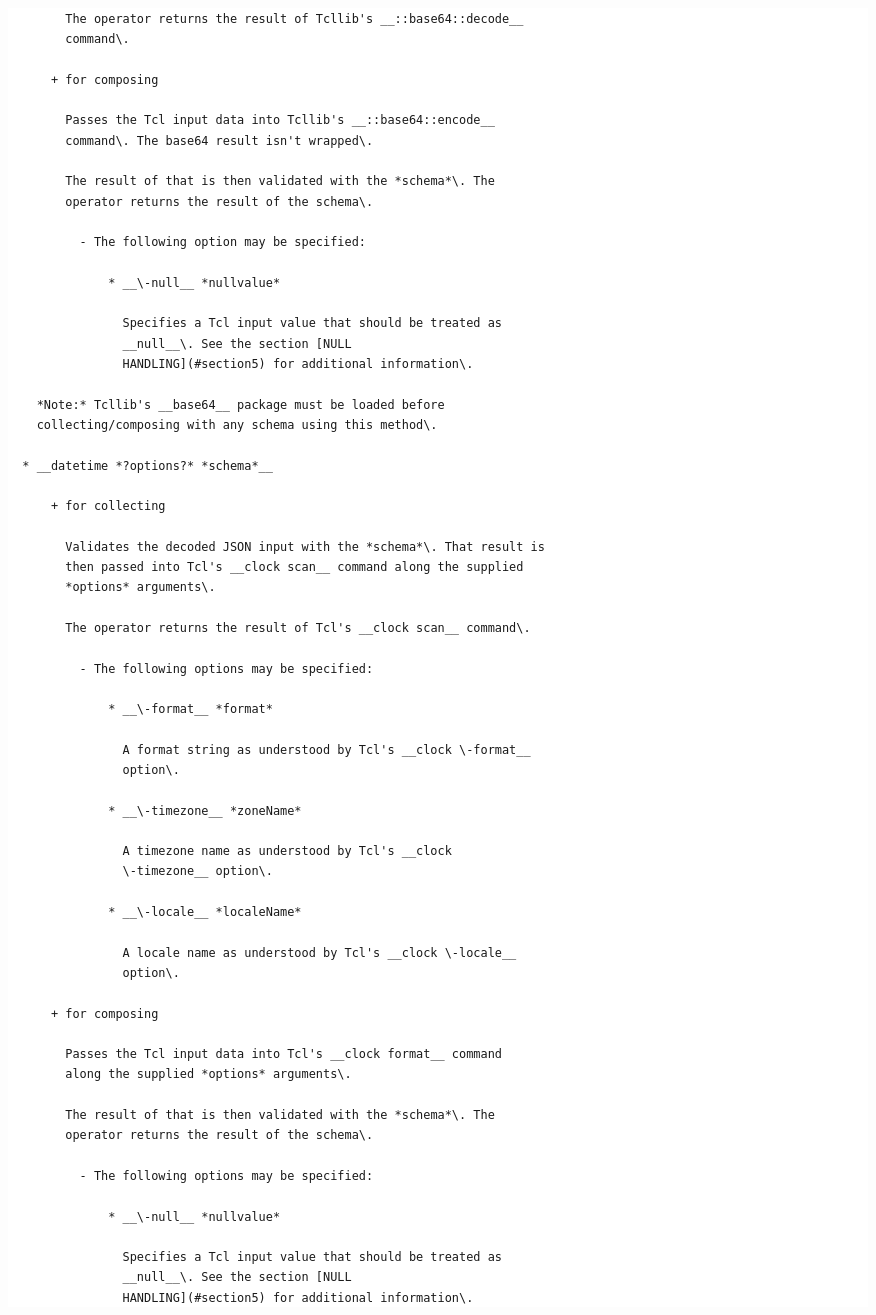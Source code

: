             The operator returns the result of Tcllib's __::base64::decode__
            command\.

          + for composing

            Passes the Tcl input data into Tcllib's __::base64::encode__
            command\. The base64 result isn't wrapped\.

            The result of that is then validated with the *schema*\. The
            operator returns the result of the schema\.

              - The following option may be specified:

                  * __\-null__ *nullvalue*

                    Specifies a Tcl input value that should be treated as
                    __null__\. See the section [NULL
                    HANDLING](#section5) for additional information\.

        *Note:* Tcllib's __base64__ package must be loaded before
        collecting/composing with any schema using this method\.

      * __datetime *?options?* *schema*__

          + for collecting

            Validates the decoded JSON input with the *schema*\. That result is
            then passed into Tcl's __clock scan__ command along the supplied
            *options* arguments\.

            The operator returns the result of Tcl's __clock scan__ command\.

              - The following options may be specified:

                  * __\-format__ *format*

                    A format string as understood by Tcl's __clock \-format__
                    option\.

                  * __\-timezone__ *zoneName*

                    A timezone name as understood by Tcl's __clock
                    \-timezone__ option\.

                  * __\-locale__ *localeName*

                    A locale name as understood by Tcl's __clock \-locale__
                    option\.

          + for composing

            Passes the Tcl input data into Tcl's __clock format__ command
            along the supplied *options* arguments\.

            The result of that is then validated with the *schema*\. The
            operator returns the result of the schema\.

              - The following options may be specified:

                  * __\-null__ *nullvalue*

                    Specifies a Tcl input value that should be treated as
                    __null__\. See the section [NULL
                    HANDLING](#section5) for additional information\.
